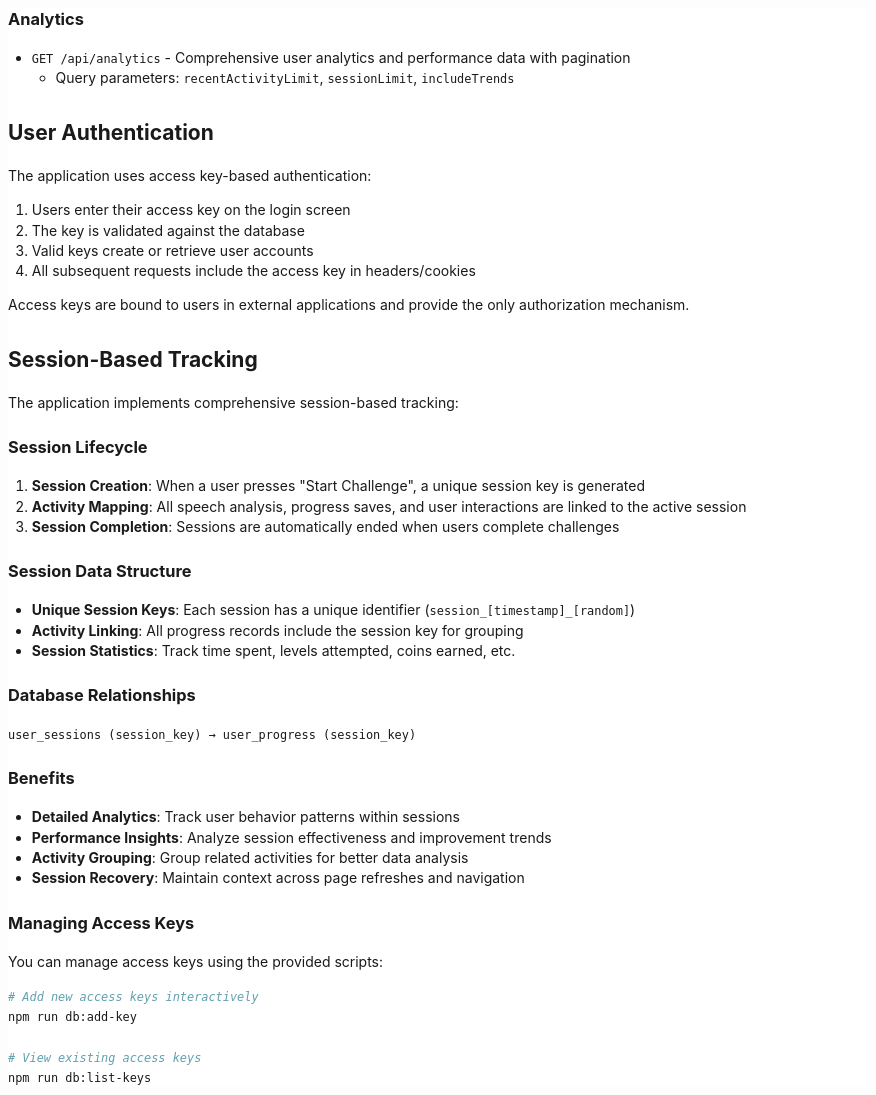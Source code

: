 ### Analytics
- `GET /api/analytics` - Comprehensive user analytics and performance data with pagination
  - Query parameters: `recentActivityLimit`, `sessionLimit`, `includeTrends`

## User Authentication

The application uses access key-based authentication:

1. Users enter their access key on the login screen
2. The key is validated against the database
3. Valid keys create or retrieve user accounts
4. All subsequent requests include the access key in headers/cookies

Access keys are bound to users in external applications and provide the only authorization mechanism.

## Session-Based Tracking

The application implements comprehensive session-based tracking:

### Session Lifecycle
1. **Session Creation**: When a user presses "Start Challenge", a unique session key is generated
2. **Activity Mapping**: All speech analysis, progress saves, and user interactions are linked to the active session
3. **Session Completion**: Sessions are automatically ended when users complete challenges

### Session Data Structure
- **Unique Session Keys**: Each session has a unique identifier (`session_[timestamp]_[random]`)
- **Activity Linking**: All progress records include the session key for grouping
- **Session Statistics**: Track time spent, levels attempted, coins earned, etc.

### Database Relationships
```
user_sessions (session_key) → user_progress (session_key)
```

### Benefits
- **Detailed Analytics**: Track user behavior patterns within sessions
- **Performance Insights**: Analyze session effectiveness and improvement trends
- **Activity Grouping**: Group related activities for better data analysis
- **Session Recovery**: Maintain context across page refreshes and navigation

### Managing Access Keys

You can manage access keys using the provided scripts:

```bash
# Add new access keys interactively
npm run db:add-key

# View existing access keys
npm run db:list-keys
```

